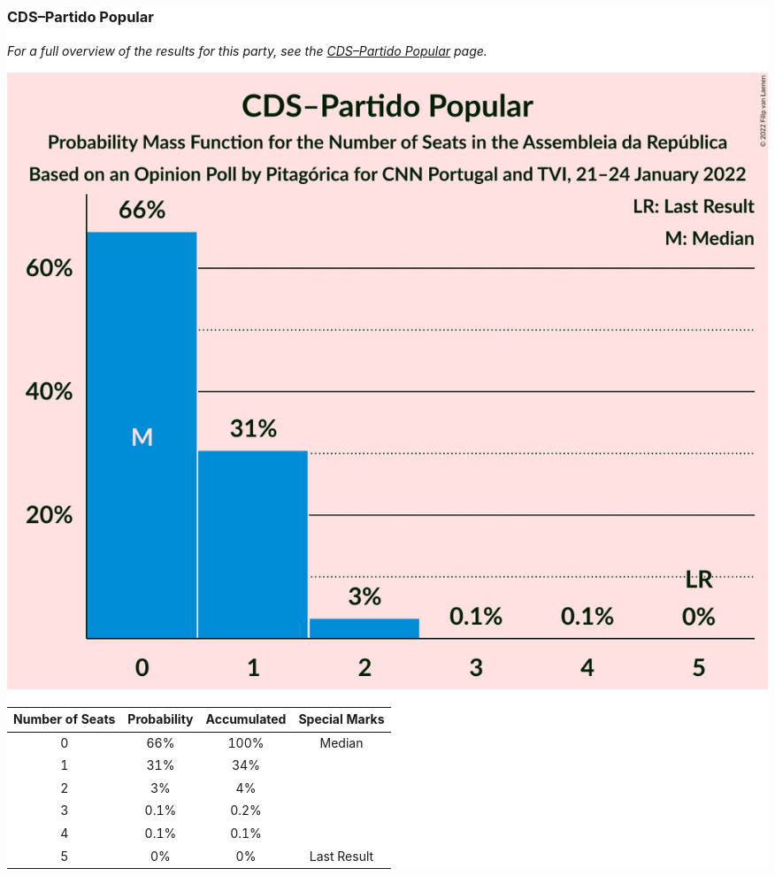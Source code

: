 ### CDS–Partido Popular

*For a full overview of the results for this party, see the [CDS–Partido Popular](party-cds–partidopopular.html) page.*

![Graph with seats probability mass function not yet produced](2022-01-24-Pitagórica-seats-pmf-cds–partidopopular.png "Seats Probability Mass Function")

| Number of Seats | Probability | Accumulated | Special Marks |
|:---------------:|:-----------:|:-----------:|:-------------:|
| 0 | 66% | 100% | Median |
| 1 | 31% | 34% |  |
| 2 | 3% | 4% |  |
| 3 | 0.1% | 0.2% |  |
| 4 | 0.1% | 0.1% |  |
| 5 | 0% | 0% | Last Result |
